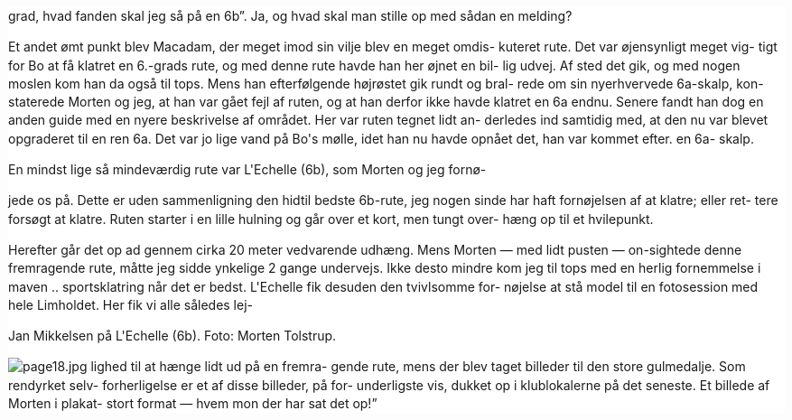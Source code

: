 grad, hvad fanden skal jeg så på en 6b”.
Ja, og hvad skal man stille op med sådan
en melding?

Et andet ømt punkt blev Macadam, der
meget imod sin vilje blev en meget omdis-
kuteret rute. Det var øjensynligt meget vig-
tigt for Bo at få klatret en 6.-grads rute, og
med denne rute havde han her øjnet en bil-
lig udvej. Af sted det gik, og med nogen
moslen kom han da også til tops. Mens han
efterfølgende højrøstet gik rundt og bral-
rede om sin nyerhvervede 6a-skalp, kon-
staterede Morten og jeg, at han var gået
fejl af ruten, og at han derfor ikke havde
klatret en 6a endnu. Senere fandt han dog
en anden guide med en nyere beskrivelse
af området. Her var ruten tegnet lidt an-
derledes ind samtidig med, at den nu var
blevet opgraderet til en ren 6a. Det var jo
lige vand på Bo's mølle, idet han nu havde
opnået det, han var kommet efter. en 6a-
skalp.

En mindst lige så mindeværdig rute var
L'Echelle (6b), som Morten og jeg fornø-

jede os på. Dette er uden sammenligning
den hidtil bedste 6b-rute, jeg nogen sinde
har haft fornøjelsen af at klatre; eller ret-
tere forsøgt at klatre. Ruten starter i en lille
hulning og går over et kort, men tungt over-
hæng op til et hvilepunkt.

Herefter går det op ad gennem cirka 20
meter vedvarende udhæng. Mens Morten
— med lidt pusten — on-sightede denne
fremragende rute, måtte jeg sidde ynkelige
2 gange undervejs. Ikke desto mindre kom
jeg til tops med en herlig fornemmelse i
maven .. sportsklatring når det er bedst.
L'Echelle fik desuden den tvivlsomme for-
nøjelse at stå model til en fotosession med
hele Limholdet. Her fik vi alle således lej-

Jan Mikkelsen på L'Echelle (6b).
Foto: Morten Tolstrup.





![page18.jpg](/1999/DB-1999-1/page18.jpg)
lighed til at hænge lidt ud på en fremra-
gende rute, mens der blev taget billeder til
den store gulmedalje. Som rendyrket selv-
forherligelse er et af disse billeder, på for-
underligste vis, dukket op i klublokalerne
på det seneste. Et billede af Morten i plakat-
stort format — hvem mon der har sat det
op!”
